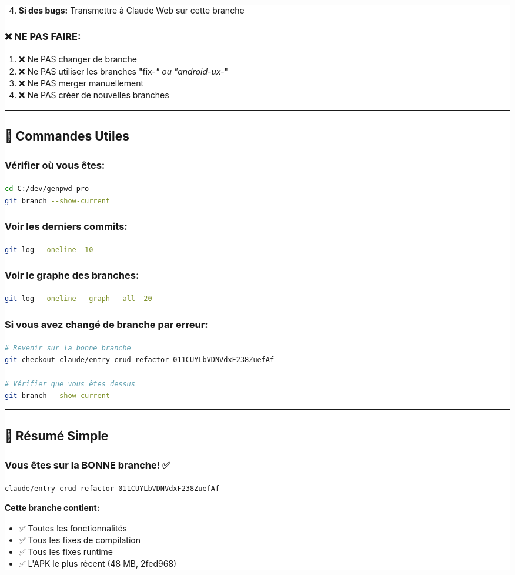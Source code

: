 4. **Si des bugs:** Transmettre à Claude Web sur cette branche

### **❌ NE PAS FAIRE:**

1. ❌ Ne PAS changer de branche
2. ❌ Ne PAS utiliser les branches "fix-*" ou "android-ux-*"
3. ❌ Ne PAS merger manuellement
4. ❌ Ne PAS créer de nouvelles branches

---

## 📝 **Commandes Utiles**

### **Vérifier où vous êtes:**
```bash
cd C:/dev/genpwd-pro
git branch --show-current
```

### **Voir les derniers commits:**
```bash
git log --oneline -10
```

### **Voir le graphe des branches:**
```bash
git log --oneline --graph --all -20
```

### **Si vous avez changé de branche par erreur:**
```bash
# Revenir sur la bonne branche
git checkout claude/entry-crud-refactor-011CUYLbVDNVdxF238ZuefAf

# Vérifier que vous êtes dessus
git branch --show-current
```

---

## 🎊 **Résumé Simple**

### **Vous êtes sur la BONNE branche! ✅**

```
claude/entry-crud-refactor-011CUYLbVDNVdxF238ZuefAf
```

**Cette branche contient:**
- ✅ Toutes les fonctionnalités
- ✅ Tous les fixes de compilation
- ✅ Tous les fixes runtime
- ✅ L'APK le plus récent (48 MB, 2fed968)
